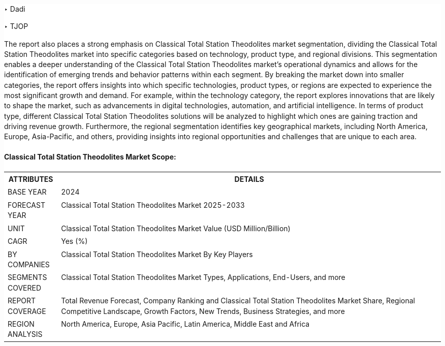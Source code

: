 ‣ Dadi

‣ TJOP

The report also places a strong emphasis on Classical Total Station Theodolites market segmentation, dividing the Classical Total Station Theodolites market into specific categories based on technology, product type, and regional divisions. This segmentation enables a deeper understanding of the Classical Total Station Theodolites market’s operational dynamics and allows for the identification of emerging trends and behavior patterns within each segment. By breaking the market down into smaller categories, the report offers insights into which specific technologies, product types, or regions are expected to experience the most significant growth and demand. For example, within the technology category, the report explores innovations that are likely to shape the market, such as advancements in digital technologies, automation, and artificial intelligence. In terms of product type, different Classical Total Station Theodolites solutions will be analyzed to highlight which ones are gaining traction and driving revenue growth. Furthermore, the regional segmentation identifies key geographical markets, including North America, Europe, Asia-Pacific, and others, providing insights into regional opportunities and challenges that are unique to each area.

<h4>Classical Total Station Theodolites Market Scope:</h4>
<table>
<tr>
<th>ATTRIBUTES</th>
<th>DETAILS</th>
</tr>
<tr>
<td>BASE YEAR</td>
<td>2024</td>
</tr>
<tr>
<td>FORECAST YEAR</td>
<td>Classical Total Station Theodolites Market 2025-2033</td>
</tr>
<tr>
<td>UNIT</td>
<td>Classical Total Station Theodolites Market Value (USD Million/Billion)</td>
<tr>
<td>CAGR</td>
<td>Yes (%)</td>
</tr>
</tr>
<tr>
<td>BY COMPANIES</td>
<td>Classical Total Station Theodolites Market By Key Players</td>
</tr>
<tr>
<td>SEGMENTS COVERED</td>
<td>Classical Total Station Theodolites Market Types, Applications, End-Users, and more</td>
</tr>
<tr>
<td>REPORT COVERAGE</td>
<td>Total Revenue Forecast, Company Ranking and Classical Total Station Theodolites Market Share, Regional Competitive Landscape, Growth Factors, New Trends, Business Strategies, and more</td>
</tr>
<tr>
<td>REGION ANALYSIS</td>
<td>North America, Europe, Asia Pacific, Latin America, Middle East and Africa</td>
</tr>
</table>
